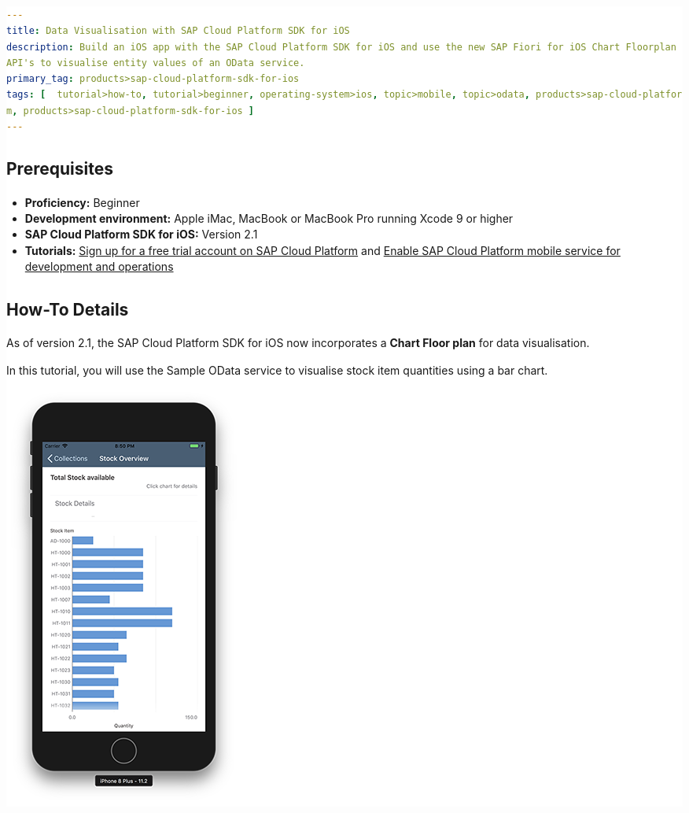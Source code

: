 ```yaml
---
title: Data Visualisation with SAP Cloud Platform SDK for iOS
description: Build an iOS app with the SAP Cloud Platform SDK for iOS and use the new SAP Fiori for iOS Chart Floorplan API's to visualise entity values of an OData service.
primary_tag: products>sap-cloud-platform-sdk-for-ios
tags: [  tutorial>how-to, tutorial>beginner, operating-system>ios, topic>mobile, topic>odata, products>sap-cloud-platform, products>sap-cloud-platform-sdk-for-ios ]
---
```

## Prerequisites  
- **Proficiency:** Beginner
- **Development environment:** Apple iMac, MacBook or MacBook Pro running Xcode 9 or higher
- **SAP Cloud Platform SDK for iOS:** Version 2.1
- **Tutorials:** [Sign up for a free trial account on SAP Cloud Platform](https://www.sap.com/developer/tutorials/hcp-create-trial-account.html) and [Enable SAP Cloud Platform mobile service for development and operations](https://www.sap.com/developer/tutorials/fiori-ios-hcpms-setup.html)


## How-To Details
As of version 2.1, the SAP Cloud Platform SDK for iOS now incorporates a **Chart Floor plan** for data visualisation.

In this tutorial, you will use the Sample OData service to visualise stock item quantities using a bar chart.

![How-To Details](fiori-ios-scpms-dataviz-14.png)
